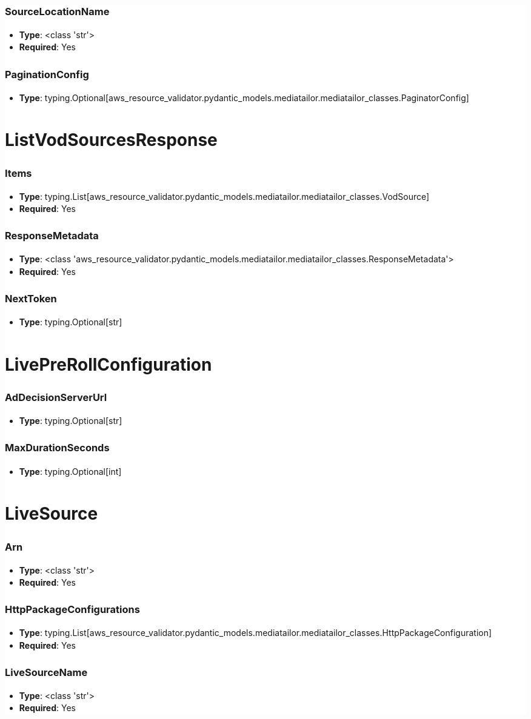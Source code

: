 ### SourceLocationName
- **Type**: <class 'str'>
- **Required**: Yes

### PaginationConfig
- **Type**: typing.Optional[aws_resource_validator.pydantic_models.mediatailor.mediatailor_classes.PaginatorConfig]


# ListVodSourcesResponse

### Items
- **Type**: typing.List[aws_resource_validator.pydantic_models.mediatailor.mediatailor_classes.VodSource]
- **Required**: Yes

### ResponseMetadata
- **Type**: <class 'aws_resource_validator.pydantic_models.mediatailor.mediatailor_classes.ResponseMetadata'>
- **Required**: Yes

### NextToken
- **Type**: typing.Optional[str]


# LivePreRollConfiguration

### AdDecisionServerUrl
- **Type**: typing.Optional[str]

### MaxDurationSeconds
- **Type**: typing.Optional[int]


# LiveSource

### Arn
- **Type**: <class 'str'>
- **Required**: Yes

### HttpPackageConfigurations
- **Type**: typing.List[aws_resource_validator.pydantic_models.mediatailor.mediatailor_classes.HttpPackageConfiguration]
- **Required**: Yes

### LiveSourceName
- **Type**: <class 'str'>
- **Required**: Yes
